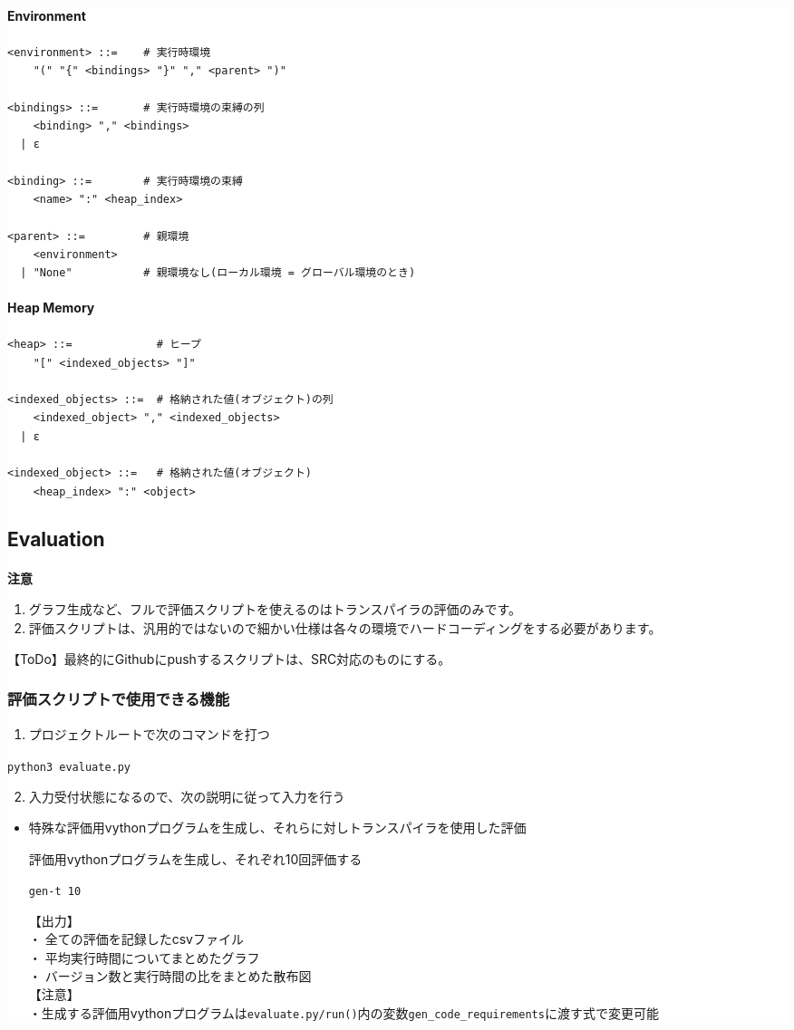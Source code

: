 #### Environment
```
<environment> ::=    # 実行時環境
    "(" "{" <bindings> "}" "," <parent> ")"

<bindings> ::=       # 実行時環境の束縛の列
    <binding> "," <bindings>
  | ε

<binding> ::=        # 実行時環境の束縛
    <name> ":" <heap_index>

<parent> ::=         # 親環境
    <environment>
  | "None"           # 親環境なし(ローカル環境 = グローバル環境のとき)
```

#### Heap Memory
```
<heap> ::=             # ヒープ
    "[" <indexed_objects> "]"

<indexed_objects> ::=  # 格納された値(オブジェクト)の列
    <indexed_object> "," <indexed_objects>
  | ε

<indexed_object> ::=   # 格納された値(オブジェクト)
    <heap_index> ":" <object>
```

## Evaluation
<b>注意</b>
1. グラフ生成など、フルで評価スクリプトを使えるのはトランスパイラの評価のみです。
2. 評価スクリプトは、汎用的ではないので細かい仕様は各々の環境でハードコーディングをする必要があります。

【ToDo】最終的にGithubにpushするスクリプトは、SRC対応のものにする。

### 評価スクリプトで使用できる機能
1. プロジェクトルートで次のコマンドを打つ
```sh
python3 evaluate.py
```

2. 入力受付状態になるので、次の説明に従って入力を行う
  - 特殊な評価用vythonプログラムを生成し、それらに対しトランスパイラを使用した評価

    評価用vythonプログラムを生成し、それぞれ10回評価する
    ```sh
    gen-t 10
    ```
    【出力】<br>
    ・ 全ての評価を記録したcsvファイル<br>
    ・ 平均実行時間についてまとめたグラフ<br>
    ・ バージョン数と実行時間の比をまとめた散布図<br>
    【注意】<br>
    ・生成する評価用vythonプログラムは`evaluate.py/run()`内の変数`gen_code_requirements`に渡す式で変更可能<br>
